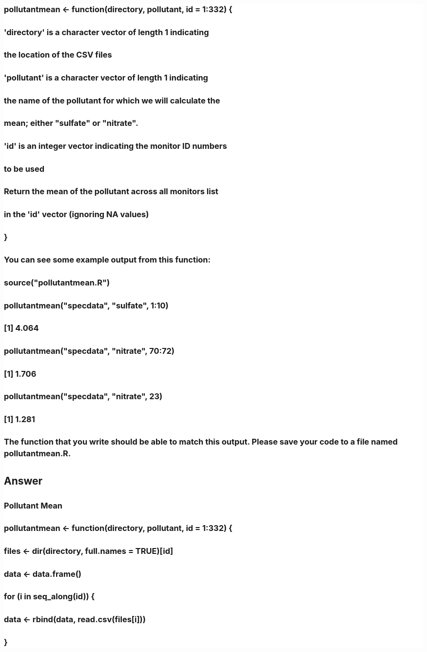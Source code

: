 ### pollutantmean <- function(directory, pollutant, id = 1:332) {
###         'directory' is a character vector of length 1 indicating
###         the location of the CSV files
        
###         'pollutant' is a character vector of length 1 indicating
###         the name of the pollutant for which we will calculate the
###         mean; either "sulfate" or "nitrate".
        
###         'id' is an integer vector indicating the monitor ID numbers
###         to be used
        
###         Return the mean of the pollutant across all monitors list
###         in the 'id' vector (ignoring NA values)
### }

###  You can see some example output from this function:

### source("pollutantmean.R")

### pollutantmean("specdata", "sulfate", 1:10)
### [1] 4.064

### pollutantmean("specdata", "nitrate", 70:72)
### [1] 1.706

### pollutantmean("specdata", "nitrate", 23)
### [1] 1.281

### The function that you write should be able to match this output. Please save your code to a file named pollutantmean.R. 

## Answer
### Pollutant Mean
### pollutantmean <- function(directory, pollutant, id = 1:332) {
###        files <- dir(directory, full.names = TRUE)[id]
###        data <- data.frame()
###        for (i in seq_along(id)) {
###                data <- rbind(data, read.csv(files[i]))
###        }
